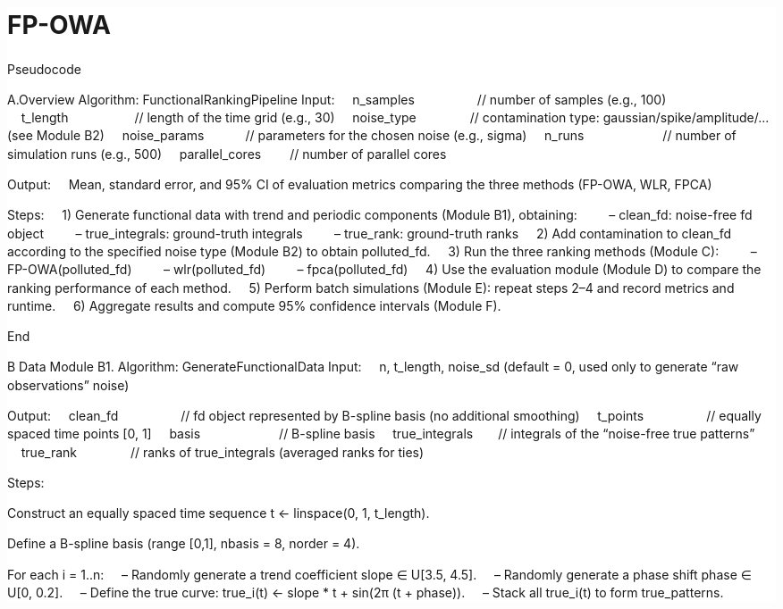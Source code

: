 # FP-OWA
Pseudocode

A.Overview
Algorithm: FunctionalRankingPipeline
Input:
    n_samples     // number of samples (e.g., 100)
    t_length      // length of the time grid (e.g., 30)
    noise_type     // contamination type: gaussian/spike/amplitude/... (see Module B2)
    noise_params    // parameters for the chosen noise (e.g., sigma)
    n_runs       // number of simulation runs (e.g., 500)
    parallel_cores   // number of parallel cores

Output:
    Mean, standard error, and 95% CI of evaluation metrics comparing the three methods (FP-OWA, WLR, FPCA)

Steps:
    1) Generate functional data with trend and periodic components (Module B1), obtaining:
        – clean_fd: noise-free fd object
        – true_integrals: ground-truth integrals
        – true_rank: ground-truth ranks
    2) Add contamination to clean_fd according to the specified noise type (Module B2) to obtain polluted_fd.
    3) Run the three ranking methods (Module C):
        – FP-OWA(polluted_fd)
        – wlr(polluted_fd)
        – fpca(polluted_fd)
    4) Use the evaluation module (Module D) to compare the ranking performance of each method.
    5) Perform batch simulations (Module E): repeat steps 2–4 and record metrics and runtime.
    6) Aggregate results and compute 95% confidence intervals (Module F).

End

B Data Module
B1. Algorithm: GenerateFunctionalData
Input:
    n, t_length, noise_sd (default = 0, used only to generate “raw observations” noise)

Output:
    clean_fd     // fd object represented by B-spline basis (no additional smoothing)
    t_points     // equally spaced time points [0, 1]
    basis       // B-spline basis
    true_integrals  // integrals of the “noise-free true patterns”
    true_rank     // ranks of true_integrals (averaged ranks for ties)

Steps:

Construct an equally spaced time sequence t ← linspace(0, 1, t_length).

Define a B-spline basis (range [0,1], nbasis = 8, norder = 4).

For each i = 1..n:
    – Randomly generate a trend coefficient slope ∈ U[3.5, 4.5].
    – Randomly generate a phase shift phase ∈ U[0, 0.2].
    – Define the true curve: true_i(t) ← slope * t + sin(2π (t + phase)).
    – Stack all true_i(t) to form true_patterns.
